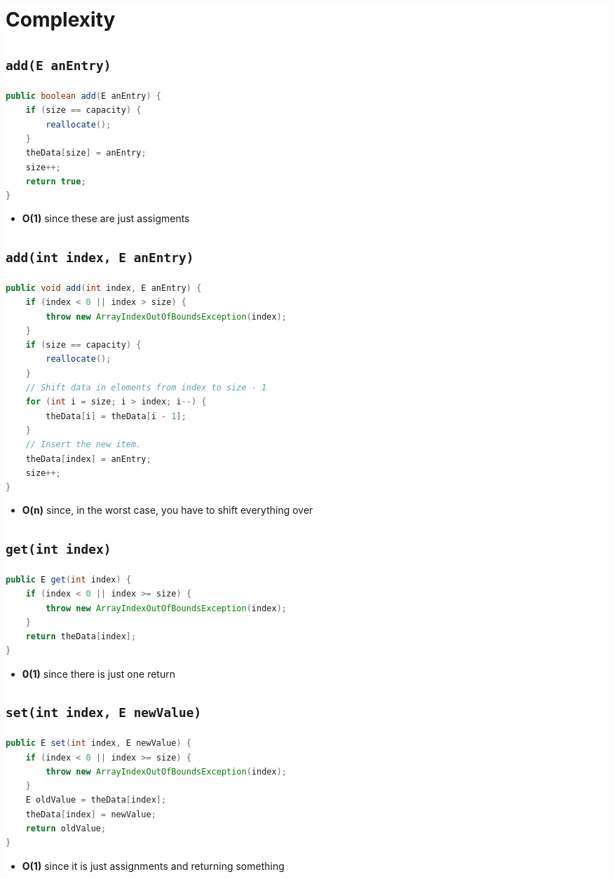 # Complexity
## ``add(E anEntry)``
```java
public boolean add(E anEntry) {
    if (size == capacity) {
        reallocate();
    }
    theData[size] = anEntry;
    size++;
    return true;
}
```
* **O(1)** since these are just assigments

## ``add(int index, E anEntry)``
```java
public void add(int index, E anEntry) {
    if (index < 0 || index > size) {
        throw new ArrayIndexOutOfBoundsException(index);
    }
    if (size == capacity) {
        reallocate();
    }
    // Shift data in elements from index to size - 1
    for (int i = size; i > index; i--) {
        theData[i] = theData[i - 1];
    }
    // Insert the new item.
    theData[index] = anEntry;
    size++;
}
```
* **O(n)** since, in the worst case, you have to shift everything over

## ``get(int index)``
```java
public E get(int index) {
    if (index < 0 || index >= size) {
        throw new ArrayIndexOutOfBoundsException(index);
    }
    return theData[index];
}
```
* **0(1)** since there is just one return

## ``set(int index, E newValue)``
```java
public E set(int index, E newValue) {
    if (index < 0 || index >= size) {
        throw new ArrayIndexOutOfBoundsException(index);
    }
    E oldValue = theData[index];
    theData[index] = newValue;
    return oldValue;
}
```
* **O(1)** since it is just assignments and returning something
